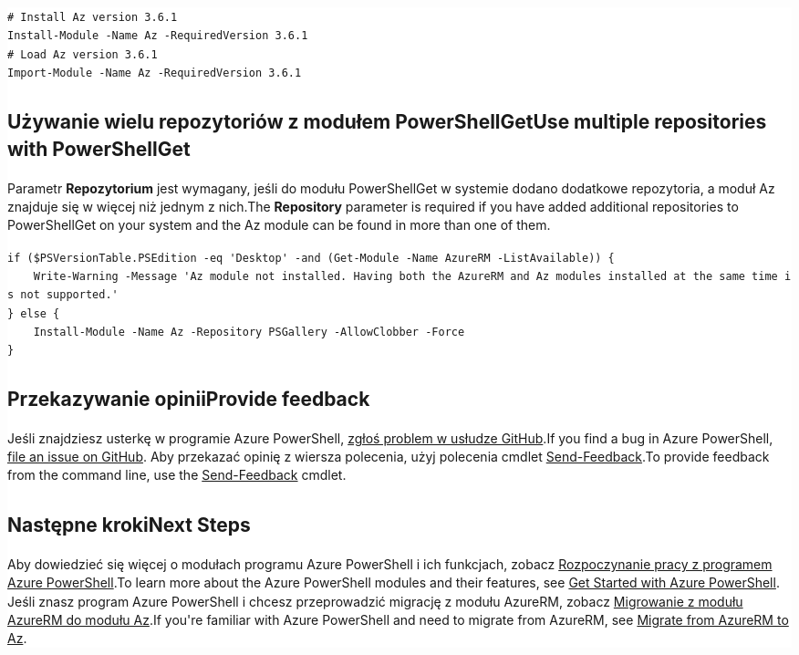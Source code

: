 ```powershell-interactive
# Install Az version 3.6.1
Install-Module -Name Az -RequiredVersion 3.6.1
# Load Az version 3.6.1
Import-Module -Name Az -RequiredVersion 3.6.1
```

## <a name="use-multiple-repositories-with-powershellget"></a><span data-ttu-id="384b9-179">Używanie wielu repozytoriów z modułem PowerShellGet</span><span class="sxs-lookup"><span data-stu-id="384b9-179">Use multiple repositories with PowerShellGet</span></span>

<span data-ttu-id="384b9-180">Parametr **Repozytorium** jest wymagany, jeśli do modułu PowerShellGet w systemie dodano dodatkowe repozytoria, a moduł Az znajduje się w więcej niż jednym z nich.</span><span class="sxs-lookup"><span data-stu-id="384b9-180">The **Repository** parameter is required if you have added additional repositories to PowerShellGet on your system and the Az module can be found in more than one of them.</span></span>

```powershell-interactive
if ($PSVersionTable.PSEdition -eq 'Desktop' -and (Get-Module -Name AzureRM -ListAvailable)) {
    Write-Warning -Message 'Az module not installed. Having both the AzureRM and Az modules installed at the same time is not supported.'
} else {
    Install-Module -Name Az -Repository PSGallery -AllowClobber -Force
}
```

## <a name="provide-feedback"></a><span data-ttu-id="384b9-181">Przekazywanie opinii</span><span class="sxs-lookup"><span data-stu-id="384b9-181">Provide feedback</span></span>

<span data-ttu-id="384b9-182">Jeśli znajdziesz usterkę w programie Azure PowerShell, [zgłoś problem w usłudze GitHub](https://github.com/Azure/azure-powershell/issues).</span><span class="sxs-lookup"><span data-stu-id="384b9-182">If you find a bug in Azure PowerShell, [file an issue on GitHub](https://github.com/Azure/azure-powershell/issues).</span></span> <span data-ttu-id="384b9-183">Aby przekazać opinię z wiersza polecenia, użyj polecenia cmdlet [Send-Feedback](/powershell/module/az.accounts/send-feedback).</span><span class="sxs-lookup"><span data-stu-id="384b9-183">To provide feedback from the command line, use the [Send-Feedback](/powershell/module/az.accounts/send-feedback) cmdlet.</span></span>

## <a name="next-steps"></a><span data-ttu-id="384b9-184">Następne kroki</span><span class="sxs-lookup"><span data-stu-id="384b9-184">Next Steps</span></span>

<span data-ttu-id="384b9-185">Aby dowiedzieć się więcej o modułach programu Azure PowerShell i ich funkcjach, zobacz [Rozpoczynanie pracy z programem Azure PowerShell](get-started-azureps.md).</span><span class="sxs-lookup"><span data-stu-id="384b9-185">To learn more about the Azure PowerShell modules and their features, see [Get Started with Azure PowerShell](get-started-azureps.md).</span></span> <span data-ttu-id="384b9-186">Jeśli znasz program Azure PowerShell i chcesz przeprowadzić migrację z modułu AzureRM, zobacz [Migrowanie z modułu AzureRM do modułu Az](migrate-from-azurerm-to-az.md).</span><span class="sxs-lookup"><span data-stu-id="384b9-186">If you're familiar with Azure PowerShell and need to migrate from AzureRM, see [Migrate from AzureRM to Az](migrate-from-azurerm-to-az.md).</span></span>
